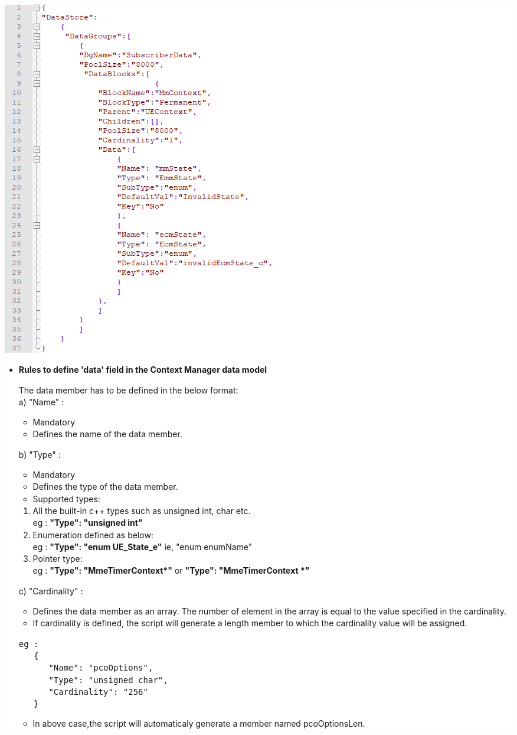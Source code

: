 ![Image of Ctxt Manager app model](images/ctxt_manager_code.png)

* **Rules to define 'data' field in the Context Manager data model**  

  The data member has to be defined in the below format:  
  a) "Name" :  
  *  Mandatory  
  *  Defines the name of the data member.

  b) "Type" :  
  *  Mandatory
  *  Defines the type of the data member.  
  *  Supported types:  
  1. All the  built-in c++ types such as unsigned int, char etc.  
    eg : **"Type": "unsigned int"**  
  2. Enumeration defined as below:  
    eg : **"Type": "enum UE_State_e"** ie, "enum enumName"  
  3. Pointer type:  
    eg : **"Type": "MmeTimerContext\*"** or **"Type": "MmeTimerContext \*"**

  c) "Cardinality" :  
  *  Defines the data member as an array. The number of element in the array is equal to the value specified in the cardinality.  
  *  If cardinality is defined, the script will generate a length member to which the cardinality value will be assigned.  
  <pre>eg :
     {
        "Name": "pcoOptions",
        "Type": "unsigned char",
        "Cardinality": "256"
     }</pre>  
  *  In above case,the script will automaticaly generate a member named pcoOptionsLen.
    